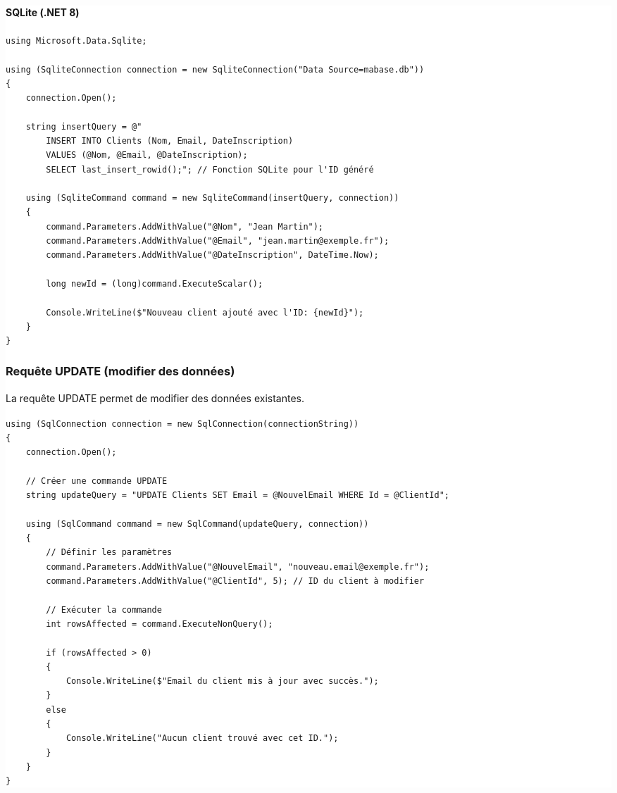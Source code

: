 
#### SQLite (.NET 8)

```textmate
using Microsoft.Data.Sqlite;

using (SqliteConnection connection = new SqliteConnection("Data Source=mabase.db"))
{
    connection.Open();

    string insertQuery = @"
        INSERT INTO Clients (Nom, Email, DateInscription)
        VALUES (@Nom, @Email, @DateInscription);
        SELECT last_insert_rowid();"; // Fonction SQLite pour l'ID généré

    using (SqliteCommand command = new SqliteCommand(insertQuery, connection))
    {
        command.Parameters.AddWithValue("@Nom", "Jean Martin");
        command.Parameters.AddWithValue("@Email", "jean.martin@exemple.fr");
        command.Parameters.AddWithValue("@DateInscription", DateTime.Now);

        long newId = (long)command.ExecuteScalar();

        Console.WriteLine($"Nouveau client ajouté avec l'ID: {newId}");
    }
}
```


### Requête UPDATE (modifier des données)

La requête UPDATE permet de modifier des données existantes.

```textmate
using (SqlConnection connection = new SqlConnection(connectionString))
{
    connection.Open();

    // Créer une commande UPDATE
    string updateQuery = "UPDATE Clients SET Email = @NouvelEmail WHERE Id = @ClientId";

    using (SqlCommand command = new SqlCommand(updateQuery, connection))
    {
        // Définir les paramètres
        command.Parameters.AddWithValue("@NouvelEmail", "nouveau.email@exemple.fr");
        command.Parameters.AddWithValue("@ClientId", 5); // ID du client à modifier

        // Exécuter la commande
        int rowsAffected = command.ExecuteNonQuery();

        if (rowsAffected > 0)
        {
            Console.WriteLine($"Email du client mis à jour avec succès.");
        }
        else
        {
            Console.WriteLine("Aucun client trouvé avec cet ID.");
        }
    }
}
```
